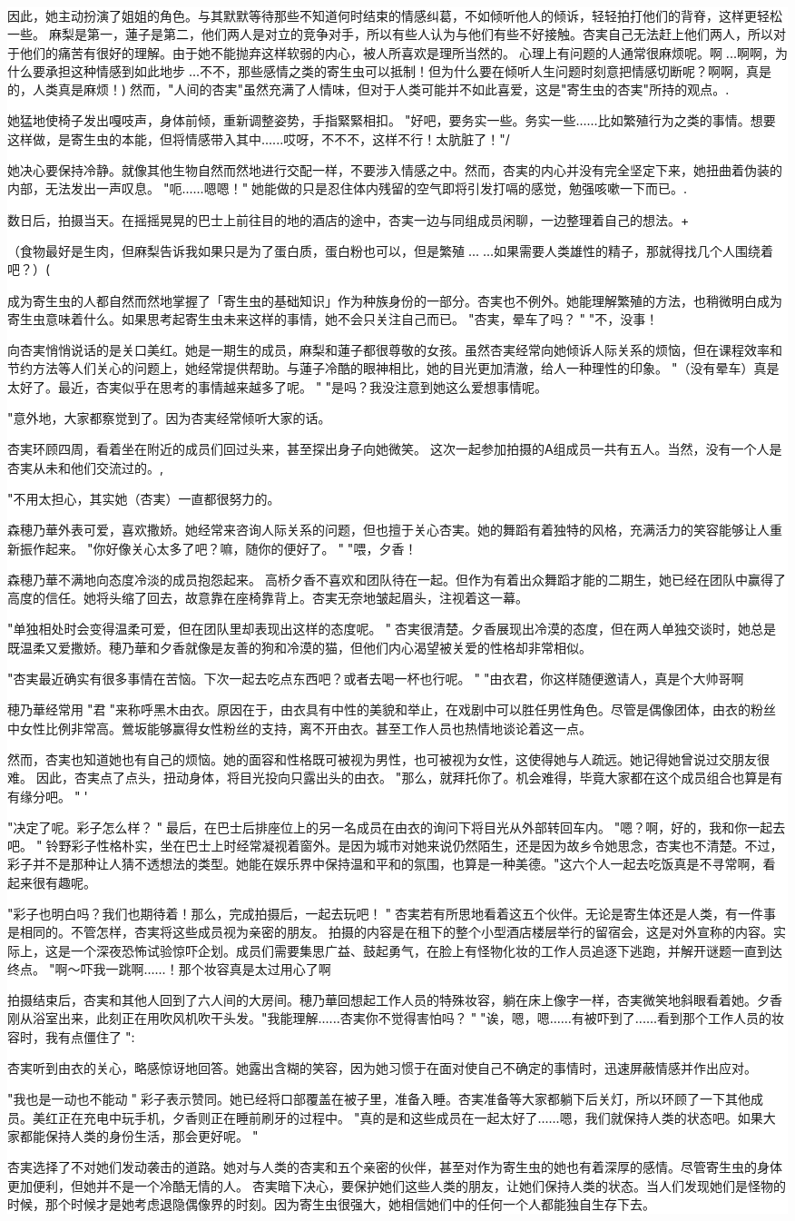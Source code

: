 因此，她主动扮演了姐姐的角色。与其默默等待那些不知道何时结束的情感纠葛，不如倾听他人的倾诉，轻轻拍打他们的背脊，这样更轻松一些。 麻梨是第一，蓮子是第二，他们两人是对立的竞争对手，所以有些人认为与他们有些不好接触。杏実自己无法赶上他们两人，所以对于他们的痛苦有很好的理解。由于她不能抛弃这样软弱的内心，被人所喜欢是理所当然的。 心理上有问题的人通常很麻烦呢。啊 ...啊啊，为什么要承担这种情感到如此地步 ...不不，那些感情之类的寄生虫可以抵制！但为什么要在倾听人生问题时刻意把情感切断呢？啊啊，真是的，人类真是麻烦！) 然而，"人间的杏実"虽然充满了人情味，但对于人类可能并不如此喜爱，这是"寄生虫的杏実"所持的观点。.

她猛地使椅子发出嘎吱声，身体前倾，重新调整姿势，手指緊緊相扣。 "好吧，要务实一些。务实一些......比如繁殖行为之类的事情。想要这样做，是寄生虫的本能，但将情感带入其中......哎呀，不不不，这样不行！太肮脏了！"/

她决心要保持冷静。就像其他生物自然而然地进行交配一样，不要涉入情感之中。然而，杏実的内心并没有完全坚定下来，她扭曲着伪装的内部，无法发出一声叹息。 "呃......嗯嗯！" 她能做的只是忍住体内残留的空气即将引发打嗝的感觉，勉强咳嗽一下而已。.

数日后，拍摄当天。在摇摇晃晃的巴士上前往目的地的酒店的途中，杏実一边与同组成员闲聊，一边整理着自己的想法。+

（食物最好是生肉，但麻梨告诉我如果只是为了蛋白质，蛋白粉也可以，但是繁殖 ... ...如果需要人类雄性的精子，那就得找几个人围绕着吧？）(

成为寄生虫的人都自然而然地掌握了「寄生虫的基础知识」作为种族身份的一部分。杏実也不例外。她能理解繁殖的方法，也稍微明白成为寄生虫意味着什么。如果思考起寄生虫未来这样的事情，她不会只关注自己而已。 "杏実，晕车了吗？ " "不，没事！

向杏実悄悄说话的是关口美红。她是一期生的成员，麻梨和蓮子都很尊敬的女孩。虽然杏実经常向她倾诉人际关系的烦恼，但在课程效率和节约方法等人们关心的问题上，她经常提供帮助。与蓮子冷酷的眼神相比，她的目光更加清澈，给人一种理性的印象。 "（没有晕车）真是太好了。最近，杏実似乎在思考的事情越来越多了呢。 " "是吗？我没注意到她这么爱想事情呢。

 "意外地，大家都察觉到了。因为杏実经常倾听大家的话。

杏実环顾四周，看着坐在附近的成员们回过头来，甚至探出身子向她微笑。 这次一起参加拍摄的A组成员一共有五人。当然，没有一个人是杏実从未和他们交流过的。,

 "不用太担心，其实她（杏実）一直都很努力的。

森穂乃華外表可爱，喜欢撒娇。她经常来咨询人际关系的问题，但也擅于关心杏実。她的舞蹈有着独特的风格，充满活力的笑容能够让人重新振作起来。 "你好像关心太多了吧？嘛，随你的便好了。 " "喂，夕香！

森穂乃華不满地向态度冷淡的成员抱怨起来。 高桥夕香不喜欢和团队待在一起。但作为有着出众舞蹈才能的二期生，她已经在团队中赢得了高度的信任。她将头缩了回去，故意靠在座椅靠背上。杏実无奈地皱起眉头，注视着这一幕。

 "单独相处时会变得温柔可爱，但在团队里却表现出这样的态度呢。 " 杏実很清楚。夕香展现出冷漠的态度，但在两人单独交谈时，她总是既温柔又爱撒娇。穂乃華和夕香就像是友善的狗和冷漠的猫，但他们内心渴望被关爱的性格却非常相似。

 "杏実最近确实有很多事情在苦恼。下次一起去吃点东西吧？或者去喝一杯也行呢。 " "由衣君，你这样随便邀请人，真是个大帅哥啊

穂乃華经常用 "君 "来称呼黑木由衣。原因在于，由衣具有中性的美貌和举止，在戏剧中可以胜任男性角色。尽管是偶像团体，由衣的粉丝中女性比例非常高。鶯坂能够赢得女性粉丝的支持，离不开由衣。甚至工作人员也热情地谈论着这一点。

然而，杏実也知道她也有自己的烦恼。她的面容和性格既可被视为男性，也可被视为女性，这使得她与人疏远。她记得她曾说过交朋友很难。 因此，杏実点了点头，扭动身体，将目光投向只露出头的由衣。 "那么，就拜托你了。机会难得，毕竟大家都在这个成员组合也算是有有缘分吧。 " '

 "决定了呢。彩子怎么样？ " 最后，在巴士后排座位上的另一名成员在由衣的询问下将目光从外部转回车内。 "嗯？啊，好的，我和你一起去吧。 " 铃野彩子性格朴实，坐在巴士上时经常凝视着窗外。是因为城市对她来说仍然陌生，还是因为故乡令她思念，杏実也不清楚。不过，彩子并不是那种让人猜不透想法的类型。她能在娱乐界中保持温和平和的氛围，也算是一种美德。"这六个人一起去吃饭真是不寻常啊，看起来很有趣呢。

 "彩子也明白吗？我们也期待着！那么，完成拍摄后，一起去玩吧！ " 杏実若有所思地看着这五个伙伴。无论是寄生体还是人类，有一件事是相同的。不管怎样，杏実将这些成员视为亲密的朋友。 拍摄的内容是在租下的整个小型酒店楼层举行的留宿会，这是对外宣称的内容。实际上，这是一个深夜恐怖试验惊吓企划。成员们需要集思广益、鼓起勇气，在脸上有怪物化妆的工作人员追逐下逃跑，并解开谜题一直到达终点。 "啊～吓我一跳啊......！那个妆容真是太过用心了啊

拍摄结束后，杏実和其他人回到了六人间的大房间。穂乃華回想起工作人员的特殊妆容，躺在床上像字一样，杏実微笑地斜眼看着她。夕香刚从浴室出来，此刻正在用吹风机吹干头发。"我能理解......杏実你不觉得害怕吗？ " "诶，嗯，嗯......有被吓到了......看到那个工作人员的妆容时，我有点僵住了 ":

杏実听到由衣的关心，略感惊讶地回答。她露出含糊的笑容，因为她习惯于在面对使自己不确定的事情时，迅速屏蔽情感并作出应对。

 "我也是一动也不能动 " 彩子表示赞同。她已经将口部覆盖在被子里，准备入睡。杏実准备等大家都躺下后关灯，所以环顾了一下其他成员。美红正在充电中玩手机，夕香则正在睡前刷牙的过程中。 "真的是和这些成员在一起太好了......嗯，我们就保持人类的状态吧。如果大家都能保持人类的身份生活，那会更好呢。 "

杏実选择了不对她们发动袭击的道路。她对与人类的杏実和五个亲密的伙伴，甚至对作为寄生虫的她也有着深厚的感情。尽管寄生虫的身体更加便利，但她并不是一个冷酷无情的人。 杏実暗下决心，要保护她们这些人类的朋友，让她们保持人类的状态。当人们发现她们是怪物的时候，那个时候才是她考虑退隐偶像界的时刻。因为寄生虫很强大，她相信她们中的任何一个人都能独自生存下去。
